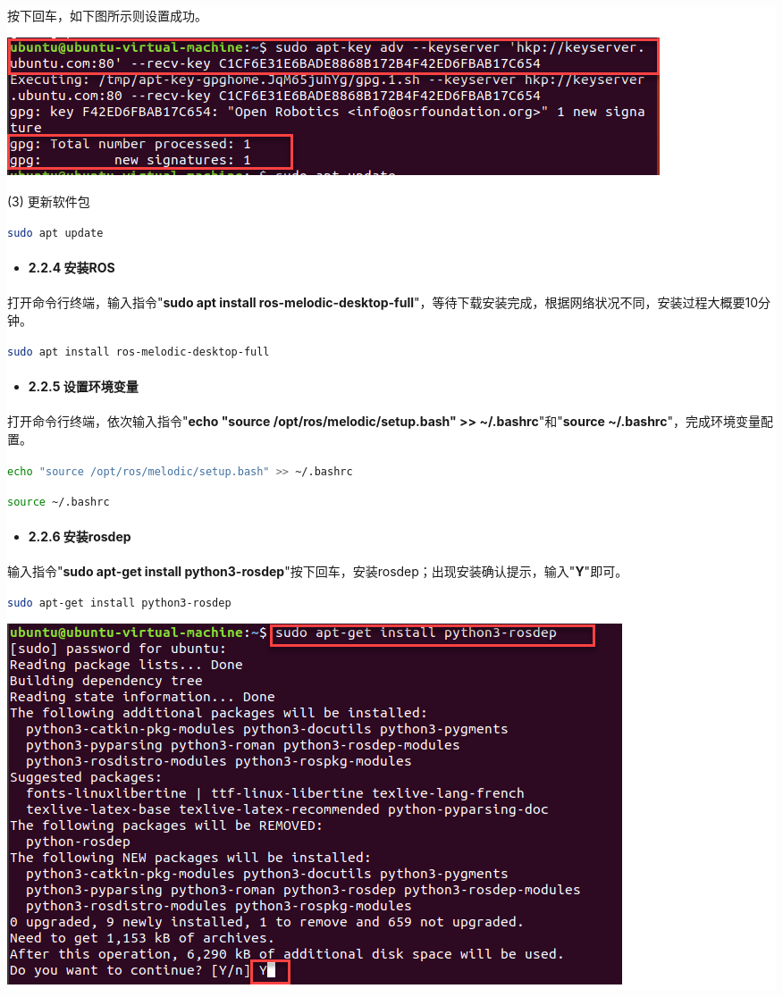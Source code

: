 按下回车，如下图所示则设置成功。

<img src="../_static/media/chapter_4/section_2/image12.png" class="common_img" alt="1.png图片1" />

(3) 更新软件包

```bash
sudo apt update
```

- #### 2.2.4 安装ROS

打开命令行终端，输入指令"**sudo apt install ros-melodic-desktop-full**"，等待下载安装完成，根据网络状况不同，安装过程大概要10分钟。

```bash
sudo apt install ros-melodic-desktop-full
```

- #### 2.2.5 设置环境变量

打开命令行终端，依次输入指令"**echo "source /opt/ros/melodic/setup.bash" \>\> ~/.bashrc**"和"**source ~/.bashrc**"，完成环境变量配置。

```bash
echo "source /opt/ros/melodic/setup.bash" >> ~/.bashrc
```

```bash
source ~/.bashrc
```

- #### 2.2.6 安装rosdep

输入指令"**sudo apt-get install python3-rosdep**"按下回车，安装rosdep；出现安装确认提示，输入"**Y**"即可。

```bash
sudo apt-get install python3-rosdep
```

<img src="../_static/media/chapter_4/section_2/image16.png" class="common_img" alt="2.png图片2" />
